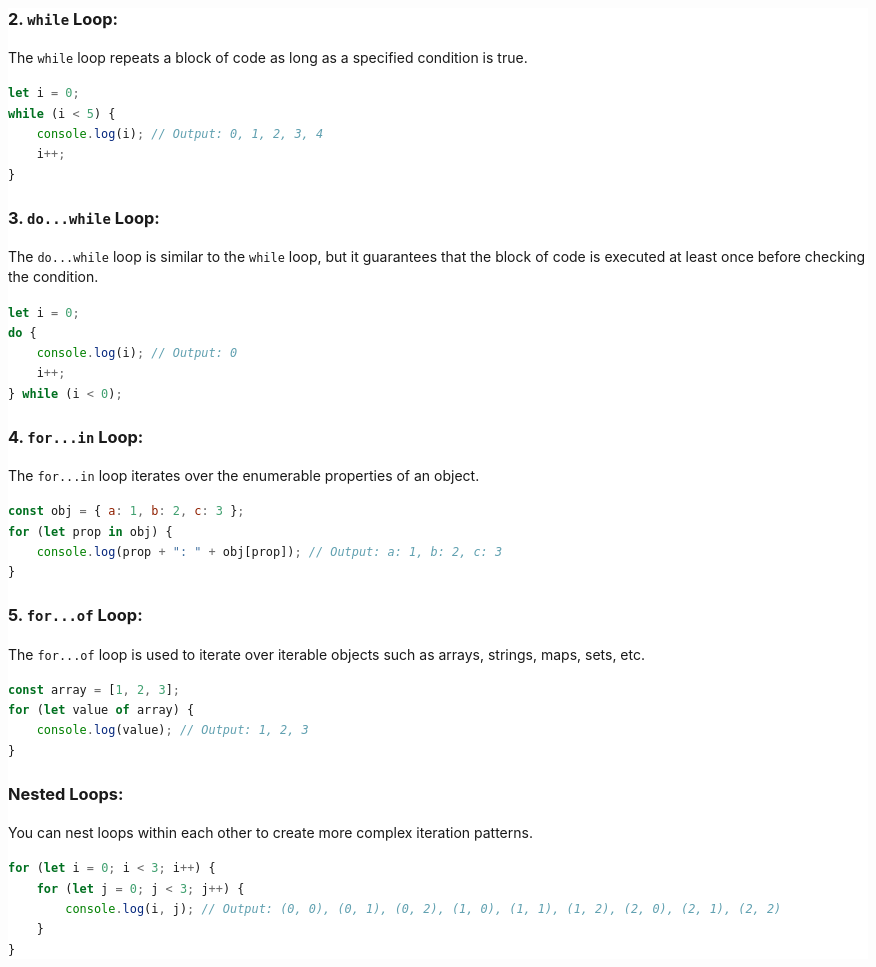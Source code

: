 ### 2. `while` Loop:
The `while` loop repeats a block of code as long as a specified condition is true.

```javascript
let i = 0;
while (i < 5) {
    console.log(i); // Output: 0, 1, 2, 3, 4
    i++;
}
```

### 3. `do...while` Loop:
The `do...while` loop is similar to the `while` loop, but it guarantees that the block of code is executed at least once before checking the condition.

```javascript
let i = 0;
do {
    console.log(i); // Output: 0
    i++;
} while (i < 0);
```

### 4. `for...in` Loop:
The `for...in` loop iterates over the enumerable properties of an object.

```javascript
const obj = { a: 1, b: 2, c: 3 };
for (let prop in obj) {
    console.log(prop + ": " + obj[prop]); // Output: a: 1, b: 2, c: 3
}
```

### 5. `for...of` Loop:
The `for...of` loop is used to iterate over iterable objects such as arrays, strings, maps, sets, etc.

```javascript
const array = [1, 2, 3];
for (let value of array) {
    console.log(value); // Output: 1, 2, 3
}
```

### Nested Loops:
You can nest loops within each other to create more complex iteration patterns.

```javascript
for (let i = 0; i < 3; i++) {
    for (let j = 0; j < 3; j++) {
        console.log(i, j); // Output: (0, 0), (0, 1), (0, 2), (1, 0), (1, 1), (1, 2), (2, 0), (2, 1), (2, 2)
    }
}
```
